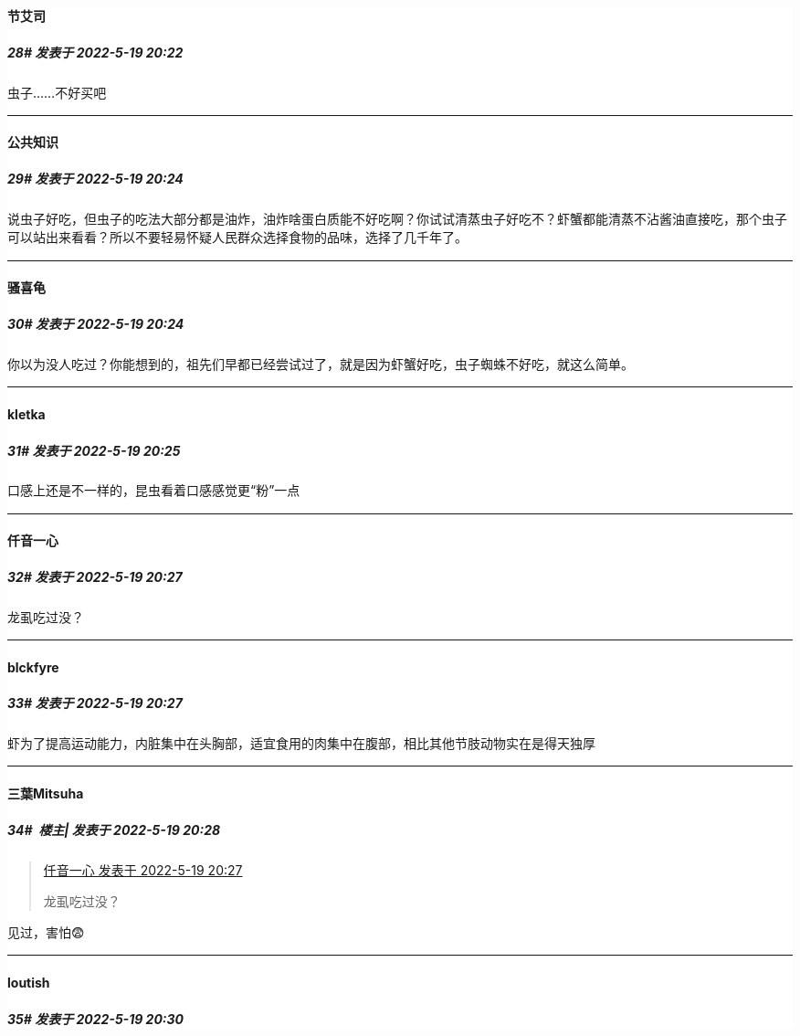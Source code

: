 ####  节艾司  
##### 28#       发表于 2022-5-19 20:22

虫子……不好买吧

*****

####  公共知识  
##### 29#       发表于 2022-5-19 20:24

说虫子好吃，但虫子的吃法大部分都是油炸，油炸啥蛋白质能不好吃啊？你试试清蒸虫子好吃不？虾蟹都能清蒸不沾酱油直接吃，那个虫子可以站出来看看？所以不要轻易怀疑人民群众选择食物的品味，选择了几千年了。

*****

####  骚喜龟  
##### 30#       发表于 2022-5-19 20:24

你以为没人吃过？你能想到的，祖先们早都已经尝试过了，就是因为虾蟹好吃，虫子蜘蛛不好吃，就这么简单。



*****

####  kletka  
##### 31#       发表于 2022-5-19 20:25

口感上还是不一样的，昆虫看着口感感觉更“粉”一点

*****

####  仟音一心  
##### 32#       发表于 2022-5-19 20:27

龙虱吃过没？

*****

####  blckfyre  
##### 33#       发表于 2022-5-19 20:27

虾为了提高运动能力，内脏集中在头胸部，适宜食用的肉集中在腹部，相比其他节肢动物实在是得天独厚

*****

####  三葉Mitsuha  
##### 34#         楼主| 发表于 2022-5-19 20:28

<blockquote><a href="httphttps://bbs.saraba1st.com/2b/forum.php?mod=redirect&amp;goto=findpost&amp;pid=55911753&amp;ptid=2070394" target="_blank">仟音一心 发表于 2022-5-19 20:27</a>

龙虱吃过没？</blockquote>
见过，害怕😨

*****

####  loutish  
##### 35#       发表于 2022-5-19 20:30
